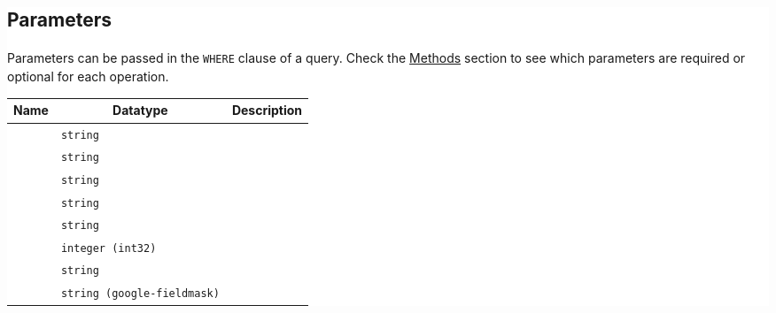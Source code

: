 ## Parameters

Parameters can be passed in the `WHERE` clause of a query. Check the [Methods](#methods) section to see which parameters are required or optional for each operation.

<table>
<thead>
    <tr>
    <th>Name</th>
    <th>Datatype</th>
    <th>Description</th>
    </tr>
</thead>
<tbody>
<tr id="parameter-instancesId">
    <td><CopyableCode code="instancesId" /></td>
    <td><code>string</code></td>
    <td></td>
</tr>
<tr id="parameter-logicalViewsId">
    <td><CopyableCode code="logicalViewsId" /></td>
    <td><code>string</code></td>
    <td></td>
</tr>
<tr id="parameter-projectsId">
    <td><CopyableCode code="projectsId" /></td>
    <td><code>string</code></td>
    <td></td>
</tr>
<tr id="parameter-etag">
    <td><CopyableCode code="etag" /></td>
    <td><code>string</code></td>
    <td></td>
</tr>
<tr id="parameter-logicalViewId">
    <td><CopyableCode code="logicalViewId" /></td>
    <td><code>string</code></td>
    <td></td>
</tr>
<tr id="parameter-pageSize">
    <td><CopyableCode code="pageSize" /></td>
    <td><code>integer (int32)</code></td>
    <td></td>
</tr>
<tr id="parameter-pageToken">
    <td><CopyableCode code="pageToken" /></td>
    <td><code>string</code></td>
    <td></td>
</tr>
<tr id="parameter-updateMask">
    <td><CopyableCode code="updateMask" /></td>
    <td><code>string (google-fieldmask)</code></td>
    <td></td>
</tr>
</tbody>
</table>
